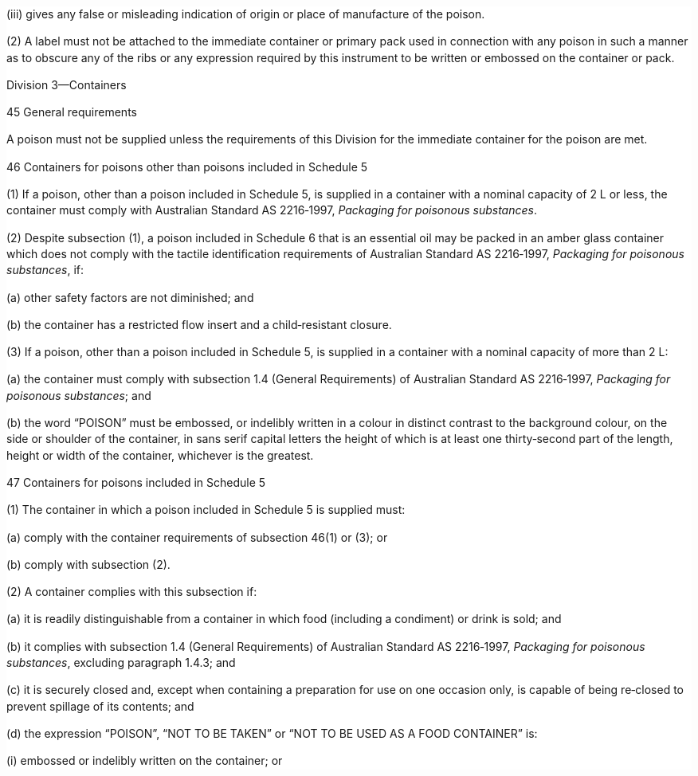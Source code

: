 (iii) gives any false or misleading indication of origin or place of manufacture of the poison.

(2) A label must not be attached to the immediate container or primary pack used in connection with any poison in such a manner as to obscure any of the ribs or any expression required by this instrument to be written or embossed on the container or pack.

Division 3—Containers

45 General requirements

A poison must not be supplied unless the requirements of this Division for the immediate container for the poison are met.

46 Containers for poisons other than poisons included in Schedule 5

(1) If a poison, other than a poison included in Schedule 5, is supplied in a container with a nominal capacity of 2 L or less, the container must comply with Australian Standard AS 2216‑1997, *Packaging for poisonous substances*.

(2) Despite subsection (1), a poison included in Schedule 6 that is an essential oil may be packed in an amber glass container which does not comply with the tactile identification requirements of Australian Standard AS 2216‑1997, *Packaging for poisonous substances*, if:

(a) other safety factors are not diminished; and

(b) the container has a restricted flow insert and a child‑resistant closure.

(3) If a poison, other than a poison included in Schedule 5, is supplied in a container with a nominal capacity of more than 2 L:

(a) the container must comply with subsection 1.4 (General Requirements) of Australian Standard AS 2216‑1997, *Packaging for poisonous substances*; and

(b) the word “POISON” must be embossed, or indelibly written in a colour in distinct contrast to the background colour, on the side or shoulder of the container, in sans serif capital letters the height of which is at least one thirty‑second part of the length, height or width of the container, whichever is the greatest.

47 Containers for poisons included in Schedule 5

(1) The container in which a poison included in Schedule 5 is supplied must:

(a) comply with the container requirements of subsection 46(1) or (3); or

(b) comply with subsection (2).

(2) A container complies with this subsection if:

(a) it is readily distinguishable from a container in which food (including a condiment) or drink is sold; and

(b) it complies with subsection 1.4 (General Requirements) of Australian Standard AS 2216‑1997, *Packaging for poisonous substances*, excluding paragraph 1.4.3; and

(c) it is securely closed and, except when containing a preparation for use on one occasion only, is capable of being re‑closed to prevent spillage of its contents; and

(d) the expression “POISON”, “NOT TO BE TAKEN” or “NOT TO BE USED AS A FOOD CONTAINER” is:

(i) embossed or indelibly written on the container; or
